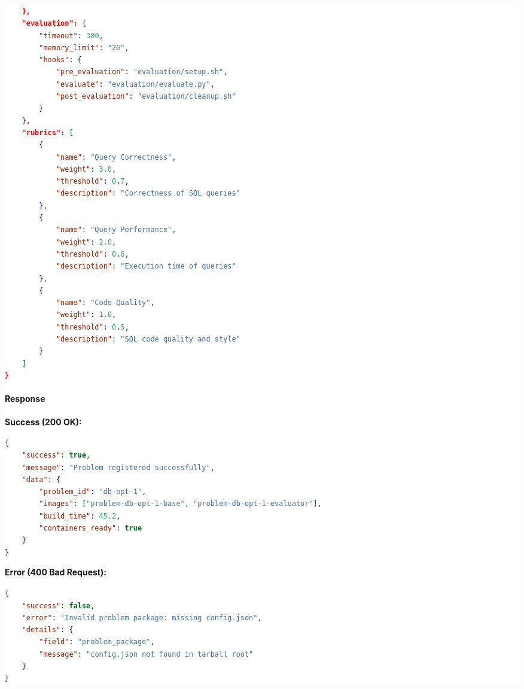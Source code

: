 ```json
    },
    "evaluation": {
        "timeout": 300,
        "memory_limit": "2G",
        "hooks": {
            "pre_evaluation": "evaluation/setup.sh",
            "evaluate": "evaluation/evaluate.py",
            "post_evaluation": "evaluation/cleanup.sh"
        }
    },
    "rubrics": [
        {
            "name": "Query Correctness",
            "weight": 3.0,
            "threshold": 0.7,
            "description": "Correctness of SQL queries"
        },
        {
            "name": "Query Performance",
            "weight": 2.0,
            "threshold": 0.6,
            "description": "Execution time of queries"
        },
        {
            "name": "Code Quality",
            "weight": 1.0,
            "threshold": 0.5,
            "description": "SQL code quality and style"
        }
    ]
}
```

#### Response

**Success (200 OK):**

```json
{
    "success": true,
    "message": "Problem registered successfully",
    "data": {
        "problem_id": "db-opt-1",
        "images": ["problem-db-opt-1-base", "problem-db-opt-1-evaluator"],
        "build_time": 45.2,
        "containers_ready": true
    }
}
```

**Error (400 Bad Request):**

```json
{
    "success": false,
    "error": "Invalid problem package: missing config.json",
    "details": {
        "field": "problem_package",
        "message": "config.json not found in tarball root"
    }
}
```
